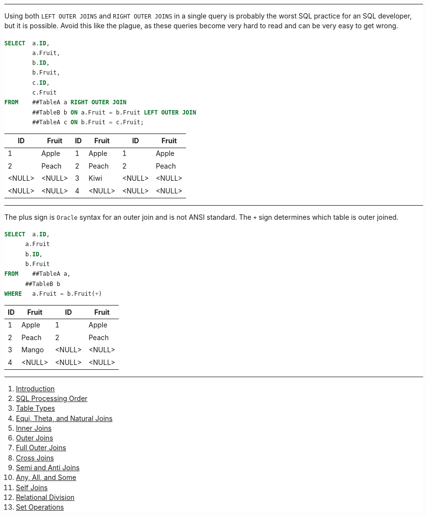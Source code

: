 -----------------------------------------------------------

Using both `LEFT OUTER JOINS` and `RIGHT OUTER JOINS` in a single query is probably the worst SQL practice for an SQL developer, but it is possible.  Avoid this like the plague, as these queries become very hard to read and can be very easy to get wrong.

```sql
SELECT  a.ID,
        a.Fruit,
        b.ID,
        b.Fruit,
        c.ID,
        c.Fruit
FROM    ##TableA a RIGHT OUTER JOIN
        ##TableB b ON a.Fruit = b.Fruit LEFT OUTER JOIN
        ##TableA c ON b.Fruit = c.Fruit;
```

|   ID    |  Fruit  | ID |  Fruit  |   ID    |  Fruit  |
|---------|---------|----|---------|---------|---------|
| 1       | Apple   | 1  | Apple   | 1       | Apple   |
| 2       | Peach   | 2  | Peach   | 2       | Peach   |
| \<NULL> | \<NULL> | 3  | Kiwi    | \<NULL> | \<NULL> |
| \<NULL> | \<NULL> | 4  | \<NULL> | \<NULL> | \<NULL> |

-----------------------------------------------------------

The plus sign is `Oracle` syntax for an outer join and is not ANSI standard.  The `+` sign determines which table is outer joined.
  
  ```sql
  SELECT  a.ID,
        a.Fruit
        b.ID,
        b.Fruit
FROM    ##TableA a,
        ##TableB b
WHERE   a.Fruit = b.Fruit(+)
```
  
| ID |  Fruit  |   ID    |  Fruit  |
|----|---------|---------|---------|
| 1  | Apple   | 1       | Apple   |
| 2  | Peach   | 2       | Peach   |
| 3  | Mango   | \<NULL> | \<NULL> |
| 4  | \<NULL> | \<NULL> | \<NULL> |
  
---------------------------------------------------------

1. [Introduction](01%20-%20Introduction.md)
2. [SQL Processing Order](02%20-%20SQL%20Query%20Processing%20Order.md)
3. [Table Types](03%20-%20Table%20Types.md)
4. [Equi, Theta, and Natural Joins](04%20-%20Equi%2C%20Theta%2C%20and%20Natural%20Joins.md)
5. [Inner Joins](05%20-%20Inner%20Join.md)
6. [Outer Joins](06%20-%20Outer%20Joins.md)
7. [Full Outer Joins](07%20-%20Full%20Outer%20Join.md)
8. [Cross Joins](08%20-%20Cross%20Join.md)
9. [Semi and Anti Joins](09%20-%20Semi%20and%20Anti%20Joins.md)
10. [Any, All, and Some](10%20-%20Any%2C%20All%2C%20and%20Some.md)
11. [Self Joins](11%20-%20Self%20Join.md)
12. [Relational Division](12%20-%20Relational%20Division.md)
13. [Set Operations](13%20-%20Set%20Operations.md)